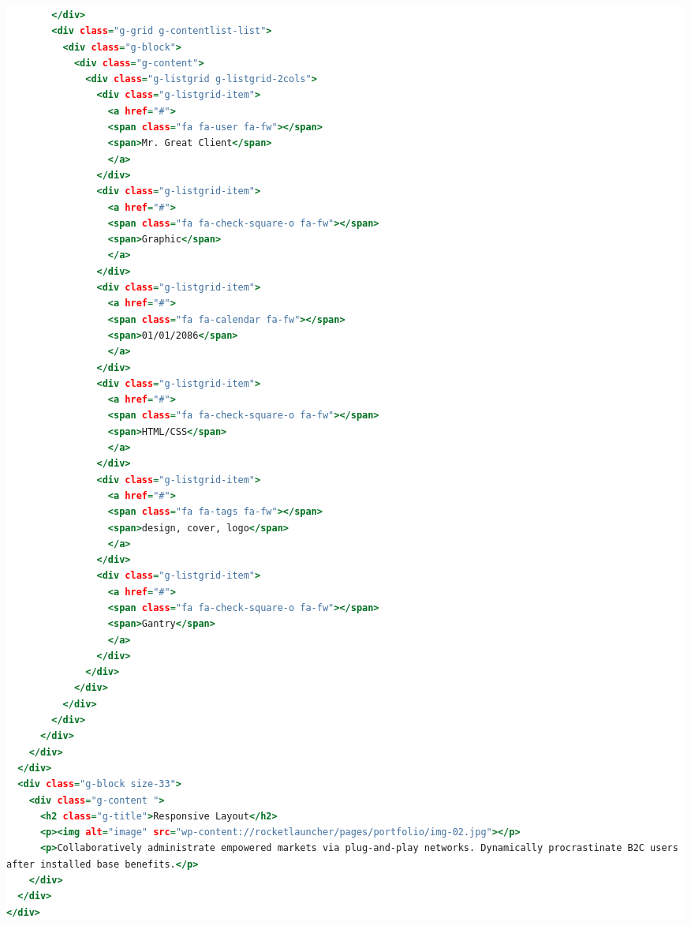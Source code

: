~~~ .html
        </div>
        <div class="g-grid g-contentlist-list">
          <div class="g-block">
            <div class="g-content">
              <div class="g-listgrid g-listgrid-2cols">
                <div class="g-listgrid-item">
                  <a href="#">
                  <span class="fa fa-user fa-fw"></span>
                  <span>Mr. Great Client</span>
                  </a>
                </div>
                <div class="g-listgrid-item">
                  <a href="#">
                  <span class="fa fa-check-square-o fa-fw"></span>
                  <span>Graphic</span>
                  </a>
                </div>
                <div class="g-listgrid-item">
                  <a href="#">
                  <span class="fa fa-calendar fa-fw"></span>
                  <span>01/01/2086</span>
                  </a>
                </div>
                <div class="g-listgrid-item">
                  <a href="#">
                  <span class="fa fa-check-square-o fa-fw"></span>
                  <span>HTML/CSS</span>
                  </a>
                </div>
                <div class="g-listgrid-item">
                  <a href="#">
                  <span class="fa fa-tags fa-fw"></span>
                  <span>design, cover, logo</span>
                  </a>
                </div>
                <div class="g-listgrid-item">
                  <a href="#">
                  <span class="fa fa-check-square-o fa-fw"></span>
                  <span>Gantry</span>
                  </a>
                </div>
              </div>
            </div>
          </div>
        </div>
      </div>
    </div>
  </div>
  <div class="g-block size-33">
    <div class="g-content ">
      <h2 class="g-title">Responsive Layout</h2>
      <p><img alt="image" src="wp-content://rocketlauncher/pages/portfolio/img-02.jpg"></p>
      <p>Collaboratively administrate empowered markets via plug-and-play networks. Dynamically procrastinate B2C users after installed base benefits.</p>
    </div>
  </div>
</div>
~~~
